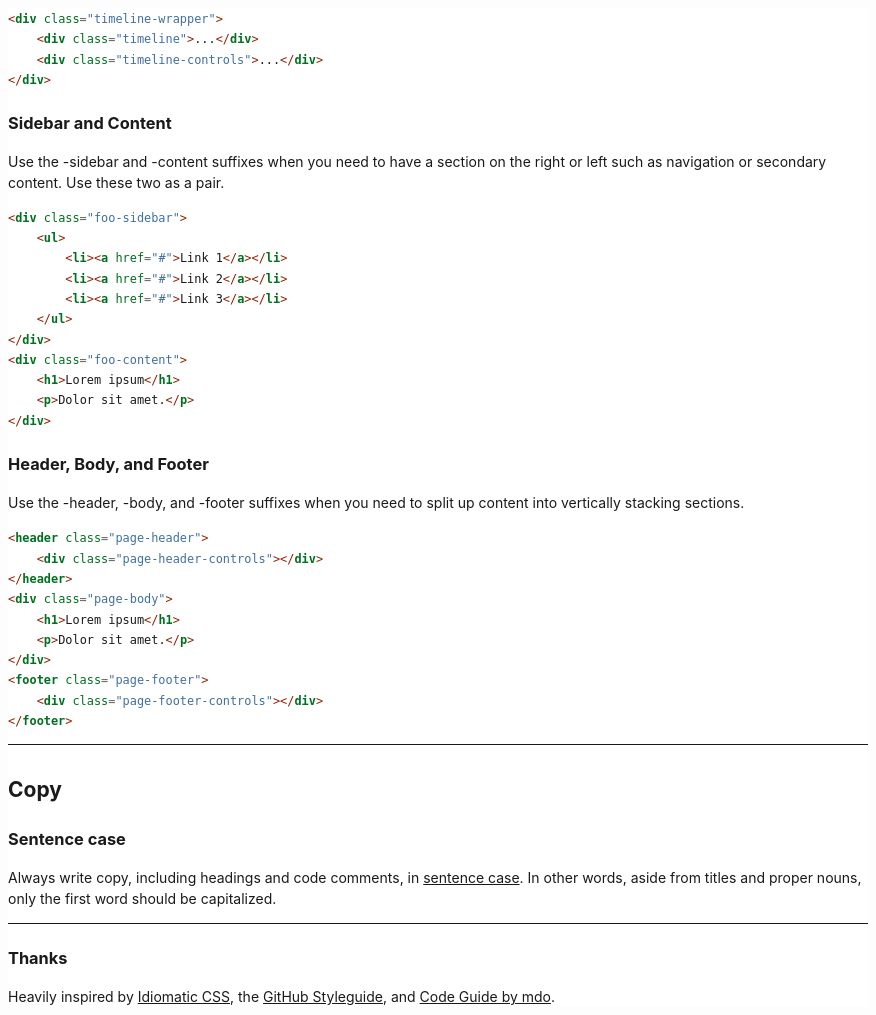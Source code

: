 ````html
<div class="timeline-wrapper">
    <div class="timeline">...</div>
    <div class="timeline-controls">...</div>
</div>
````


### Sidebar and Content

Use the -sidebar and -content suffixes when you need to have a section on the right or left such as navigation or secondary content. Use these two as a pair.

````html
<div class="foo-sidebar">
    <ul>
        <li><a href="#">Link 1</a></li>
        <li><a href="#">Link 2</a></li>
        <li><a href="#">Link 3</a></li>
    </ul>
</div>
<div class="foo-content">
    <h1>Lorem ipsum</h1>
    <p>Dolor sit amet.</p>
</div>
````


### Header, Body, and Footer

Use the -header, -body, and -footer suffixes when you need to split up content into vertically stacking sections.

````html
<header class="page-header">
    <div class="page-header-controls"></div>
</header>
<div class="page-body">
    <h1>Lorem ipsum</h1>
    <p>Dolor sit amet.</p>
</div>
<footer class="page-footer">
    <div class="page-footer-controls"></div>
</footer>
````


----------



## Copy

### Sentence case

Always write copy, including headings and code comments, in [sentence case](http://en.wikipedia.org/wiki/Letter_case#Usage). In other words, aside from titles and proper nouns, only the first word should be capitalized.



----------



### Thanks

Heavily inspired by [Idiomatic CSS](https://github.com/necolas/idiomatic-css), the [GitHub Styleguide](http://github.com/styleguide), and [Code Guide by mdo](http://github.com/mdo/code-guide).
